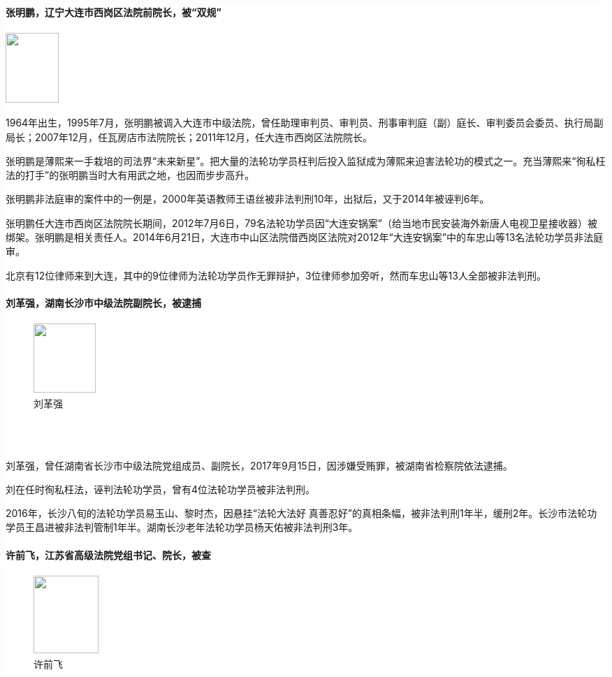 </p>
<h4>
 <b>
  张明鹏，辽宁大连市西岗区法院前院长，被“双规”
 </b>
</h4>
<p>
 <a href="http://i.epochtimes.com/assets/uploads/2018/12/7c800926030c979c6ced218ef6eee460.png">
  <img alt="" class="size-full wp-image-10936479 aligncenter" height="100" src="http://i.epochtimes.com/assets/uploads/2018/12/7c800926030c979c6ced218ef6eee460.png" width="76"/>
 </a>
</p>
<p>
 1964年出生，1995年7月，张明鹏被调入大连市中级法院，曾任助理审判员、审判员、刑事审判庭（副）庭长、审判委员会委员、执行局副局长；2007年12月，任瓦房店市法院院长；2011年12月，任大连市西岗区法院院长。
</p>
<p>
 张明鹏是薄熙来一手栽培的司法界“未来新星”。把大量的法轮功学员枉判后投入监狱成为薄熙来迫害法轮功的模式之一。充当薄熙来“徇私枉法的打手”的张明鹏当时大有用武之地，也因而步步高升。
</p>
<p>
 张明鹏非法庭审的案件中的一例是，2000年英语教师王语丝被非法判刑10年，出狱后，又于2014年被诬判6年。
</p>
<p>
 张明鹏任大连市西岗区法院院长期间，2012年7月6日，79名法轮功学员因“大连安锅案”（给当地市民安装海外新唐人电视卫星接收器）被绑架。张明鹏是相关责任人。2014年6月21日，大连市中山区法院借西岗区法院对2012年“大连安锅案”中的车忠山等13名法轮功学员非法庭审。
</p>
<p>
 北京有12位律师来到大连，其中的9位律师为法轮功学员作无罪辩护，3位律师参加旁听，然而车忠山等13人全部被非法判刑。
</p>
<h4>
 <b>
  刘革强，湖南长沙市中级法院副院长，被逮捕
 </b>
</h4>
<figure class="wp-caption aligncenter" id="attachment_10936492" style="width: 89px">
 <a href="http://i.epochtimes.com/assets/uploads/2018/12/bf2f8233c162db463c5f297d9f43a765.png">
  <img alt="" class="size-full wp-image-10936492" height="99" src="http://i.epochtimes.com/assets/uploads/2018/12/bf2f8233c162db463c5f297d9f43a765.png" width="89"/>
 </a>
 <br/><figcaption class="wp-caption-text">
  刘革强
 </figcaption><br/>
</figure><br/>
<p>
 刘革强，曾任湖南省长沙市中级法院党组成员、副院长，2017年9月15日，因涉嫌受贿罪，被湖南省检察院依法逮捕。
</p>
<p>
 刘在任时徇私枉法，诬判法轮功学员，曾有4位法轮功学员被非法判刑。
</p>
<p>
 2016年，长沙八旬的法轮功学员易玉山、黎时杰，因悬挂“法轮大法好 真善忍好”的真相条幅，被非法判刑1年半，缓刑2年。长沙市法轮功学员王昌进被非法判管制1年半。湖南长沙老年法轮功学员杨天佑被非法判刑3年。
</p>
<h4>
 <b>
  许前飞，江苏省高级法院党组书记、院长，被查
 </b>
</h4>
<figure class="wp-caption aligncenter" id="attachment_10936539" style="width: 93px">
 <a href="http://i.epochtimes.com/assets/uploads/2018/12/35e56c7ed96c1cc8834e07a6125c53f1.jpg">
  <img alt="" class=" wp-image-10936539" height="111" src="http://i.epochtimes.com/assets/uploads/2018/12/35e56c7ed96c1cc8834e07a6125c53f1.jpg" width="93"/>
 </a>
 <br/><figcaption class="wp-caption-text">
  许前飞